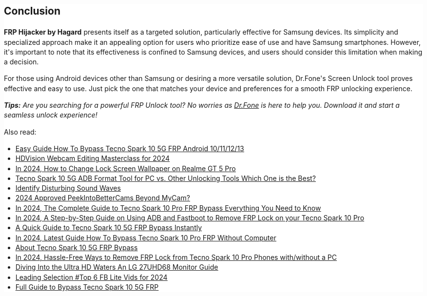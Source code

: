## Conclusion

**FRP Hijacker by Hagard** presents itself as a targeted solution, particularly effective for Samsung devices. Its simplicity and specialized approach make it an appealing option for users who prioritize ease of use and have Samsung smartphones. However, it's important to note that its effectiveness is confined to Samsung devices, and users should consider this limitation when making a decision.

For those using Android devices other than Samsung or desiring a more versatile solution, Dr.Fone's Screen Unlock tool proves effective and easy to use. Just pick the one that matches your device and preferences for a smooth FRP unlocking experience.

_**Tips:** Are you searching for a powerful FRP Unlock tool? No worries as [Dr.Fone](https://tools.techidaily.com/wondershare-dr-fone-unlock-android-screen/) is here to help you. Download it and start a seamless unlock experience!_

<ins class="adsbygoogle"
     style="display:block"
     data-ad-client="ca-pub-7571918770474297"
     data-ad-slot="8358498916"
     data-ad-format="auto"
     data-full-width-responsive="true"></ins>






<span class="atpl-alsoreadstyle">Also read:</span>
<div><ul>
<li><a href="https://bypass-frp.techidaily.com/easy-guide-how-to-bypass-tecno-spark-10-5g-frp-android-10111213-by-drfone-android/"><u>Easy Guide How To Bypass Tecno Spark 10 5G FRP Android 10/11/12/13</u></a></li>
<li><a href="https://visual-screen-recording.techidaily.com/hdvision-webcam-editing-masterclass-for-2024/"><u>HDVision Webcam Editing Masterclass for 2024</u></a></li>
<li><a href="https://easy-unlock-android.techidaily.com/in-2024-how-to-change-lock-screen-wallpaper-on-realme-gt-5-pro-by-drfone-android/"><u>In 2024, How to Change Lock Screen Wallpaper on Realme GT 5 Pro</u></a></li>
<li><a href="https://bypass-frp.techidaily.com/tecno-spark-10-5g-adb-format-tool-for-pc-vs-other-unlocking-tools-which-one-is-the-best-by-drfone-android/"><u>Tecno Spark 10 5G ADB Format Tool for PC vs. Other Unlocking Tools Which One is the Best?</u></a></li>
<li><a href="https://audio-shaping.techidaily.com/identify-disturbing-sound-waves/"><u>Identify Disturbing Sound Waves</u></a></li>
<li><a href="https://visual-screen-recording.techidaily.com/2024-approved-peekintobettercams-beyond-mycam/"><u>2024 Approved  PeekIntoBetterCams  Beyond MyCam?</u></a></li>
<li><a href="https://bypass-frp.techidaily.com/in-2024-the-complete-guide-to-tecno-spark-10-pro-frp-bypass-everything-you-need-to-know-by-drfone-android/"><u>In 2024, The Complete Guide to Tecno Spark 10 Pro FRP Bypass Everything You Need to Know</u></a></li>
<li><a href="https://bypass-frp.techidaily.com/in-2024-a-step-by-step-guide-on-using-adb-and-fastboot-to-remove-frp-lock-on-your-tecno-spark-10-pro-by-drfone-android/"><u>In 2024, A Step-by-Step Guide on Using ADB and Fastboot to Remove FRP Lock on your Tecno Spark 10 Pro</u></a></li>
<li><a href="https://bypass-frp.techidaily.com/a-quick-guide-to-tecno-spark-10-5g-frp-bypass-instantly-by-drfone-android/"><u>A Quick Guide to Tecno Spark 10 5G FRP Bypass Instantly</u></a></li>
<li><a href="https://bypass-frp.techidaily.com/in-2024-latest-guide-how-to-bypass-tecno-spark-10-pro-frp-without-computer-by-drfone-android/"><u>In 2024, Latest Guide How To Bypass Tecno Spark 10 Pro FRP Without Computer</u></a></li>
<li><a href="https://bypass-frp.techidaily.com/about-tecno-spark-10-5g-frp-bypass-by-drfone-android/"><u>About Tecno Spark 10 5G FRP Bypass</u></a></li>
<li><a href="https://bypass-frp.techidaily.com/in-2024-hassle-free-ways-to-remove-frp-lock-from-tecno-spark-10-pro-phones-withwithout-a-pc-by-drfone-android/"><u>In 2024, Hassle-Free Ways to Remove FRP Lock from Tecno Spark 10 Pro Phones with/without a PC</u></a></li>
<li><a href="https://extra-tips.techidaily.com/diving-into-the-ultra-hd-waters-an-lg-27uhd68-monitor-guide/"><u>Diving Into the Ultra HD Waters  An LG 27UHD68 Monitor Guide</u></a></li>
<li><a href="https://facebook-video-recording.techidaily.com/leading-selection-top-6-fb-lite-vids-for-2024/"><u>Leading Selection  #Top 6 FB Lite Vids for 2024</u></a></li>
<li><a href="https://bypass-frp.techidaily.com/full-guide-to-bypass-tecno-spark-10-5g-frp-by-drfone-android/"><u>Full Guide to Bypass Tecno Spark 10 5G FRP</u></a></li>